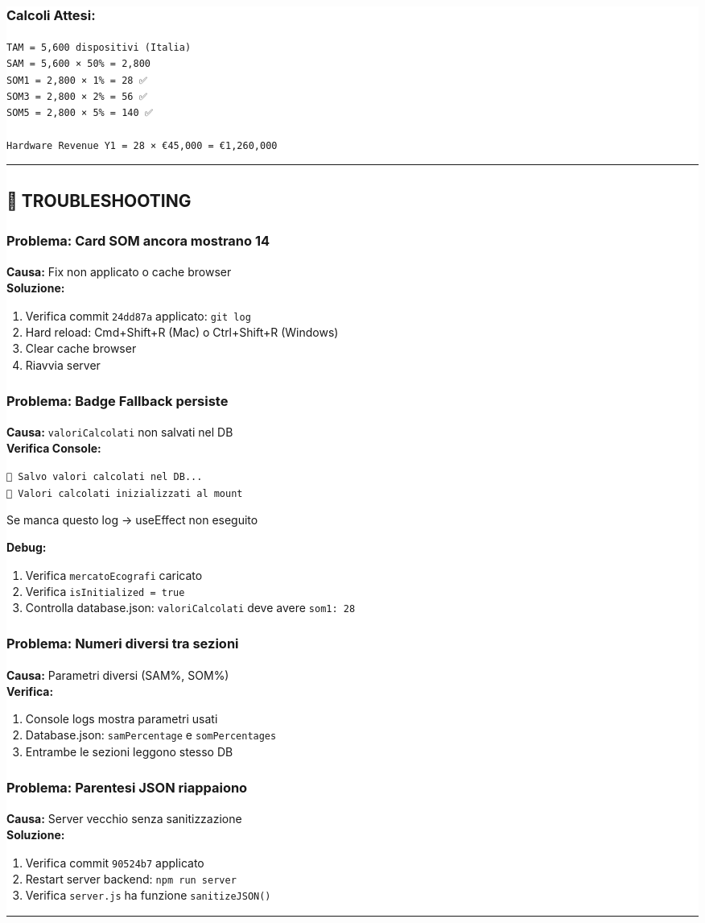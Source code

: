 ### **Calcoli Attesi:**

```
TAM = 5,600 dispositivi (Italia)
SAM = 5,600 × 50% = 2,800
SOM1 = 2,800 × 1% = 28 ✅
SOM3 = 2,800 × 2% = 56 ✅
SOM5 = 2,800 × 5% = 140 ✅

Hardware Revenue Y1 = 28 × €45,000 = €1,260,000
```

---

## 🐛 **TROUBLESHOOTING**

### **Problema: Card SOM ancora mostrano 14**

**Causa:** Fix non applicato o cache browser  
**Soluzione:**
1. Verifica commit `24dd87a` applicato: `git log`
2. Hard reload: Cmd+Shift+R (Mac) o Ctrl+Shift+R (Windows)
3. Clear cache browser
4. Riavvia server

### **Problema: Badge Fallback persiste**

**Causa:** `valoriCalcolati` non salvati nel DB  
**Verifica Console:**
```
💾 Salvo valori calcolati nel DB...
🚀 Valori calcolati inizializzati al mount
```
Se manca questo log → useEffect non eseguito

**Debug:**
1. Verifica `mercatoEcografi` caricato
2. Verifica `isInitialized = true`
3. Controlla database.json: `valoriCalcolati` deve avere `som1: 28`

### **Problema: Numeri diversi tra sezioni**

**Causa:** Parametri diversi (SAM%, SOM%)  
**Verifica:**
1. Console logs mostra parametri usati
2. Database.json: `samPercentage` e `somPercentages`
3. Entrambe le sezioni leggono stesso DB

### **Problema: Parentesi JSON riappaiono**

**Causa:** Server vecchio senza sanitizzazione  
**Soluzione:**
1. Verifica commit `90524b7` applicato
2. Restart server backend: `npm run server`
3. Verifica `server.js` ha funzione `sanitizeJSON()`

---